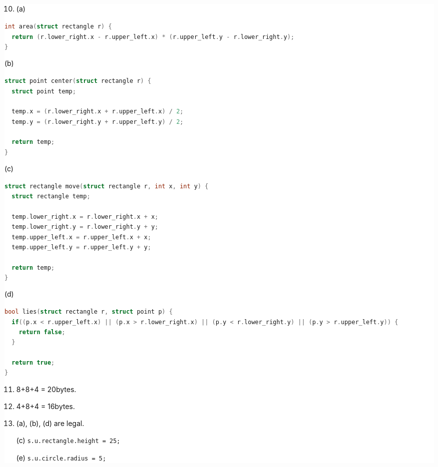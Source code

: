 10. (a)

   ```c
   int area(struct rectangle r) {
     return (r.lower_right.x - r.upper_left.x) * (r.upper_left.y - r.lower_right.y);
   }
   ```

   (b)

   ```c
   struct point center(struct rectangle r) {
     struct point temp;
   
     temp.x = (r.lower_right.x + r.upper_left.x) / 2;
     temp.y = (r.lower_right.y + r.upper_left.y) / 2;
   
     return temp;
   }
   ```

   (c)

   ```c
   struct rectangle move(struct rectangle r, int x, int y) {
     struct rectangle temp;
   
     temp.lower_right.x = r.lower_right.x + x;
     temp.lower_right.y = r.lower_right.y + y;
     temp.upper_left.x = r.upper_left.x + x;
     temp.upper_left.y = r.upper_left.y + y;
   
     return temp;
   }
   ```

   (d)

   ```c
   bool lies(struct rectangle r, struct point p) {
     if((p.x < r.upper_left.x) || (p.x > r.lower_right.x) || (p.y < r.lower_right.y) || (p.y > r.upper_left.y)) {
       return false;
     }
   
     return true;
   }
   ```

11. 8+8+4 = 20bytes.

12. 4+8+4 = 16bytes.

13. (a), (b), (d) are legal.

    (c) `s.u.rectangle.height = 25;`

    (e) `s.u.circle.radius = 5;`
